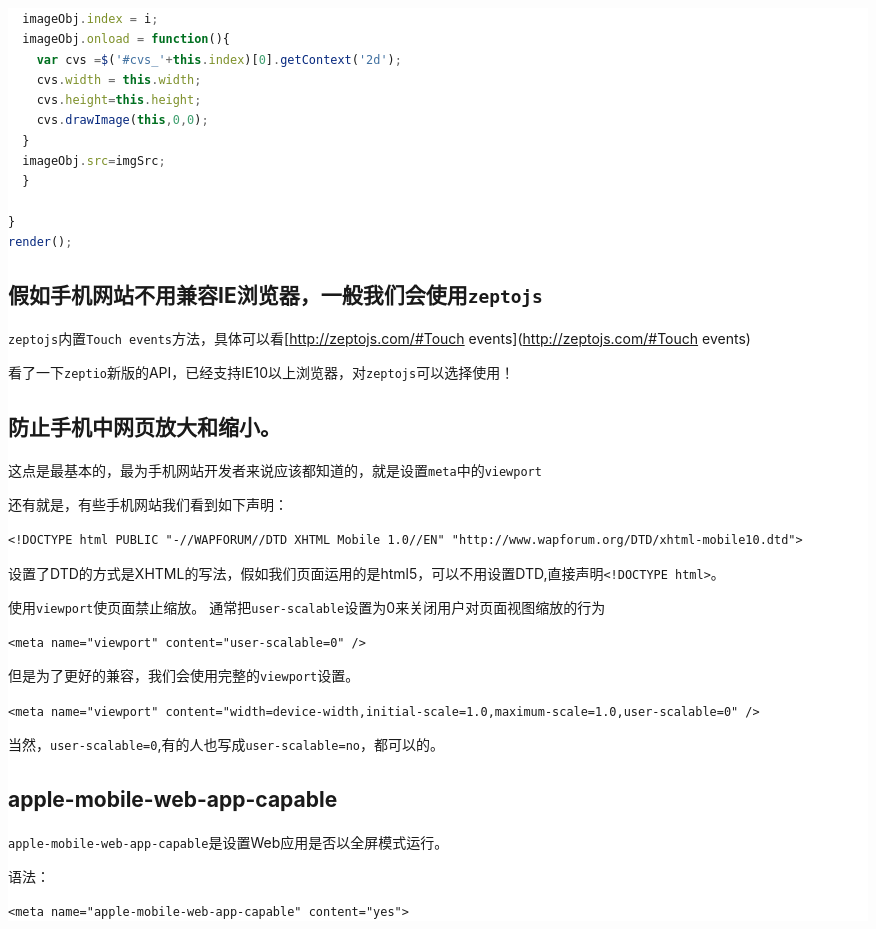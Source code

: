 ```javascript
  imageObj.index = i;
  imageObj.onload = function(){
    var cvs =$('#cvs_'+this.index)[0].getContext('2d');
    cvs.width = this.width;
    cvs.height=this.height;
    cvs.drawImage(this,0,0);
  }
  imageObj.src=imgSrc;
  }
 
}
render();
```

## 假如手机网站不用兼容IE浏览器，一般我们会使用`zeptojs`

`zeptojs`内置`Touch events`方法，具体可以看[http://zeptojs.com/#Touch events](http://zeptojs.com/#Touch events)

看了一下`zeptio`新版的API，已经支持IE10以上浏览器，对`zeptojs`可以选择使用！

## 防止手机中网页放大和缩小。

这点是最基本的，最为手机网站开发者来说应该都知道的，就是设置`meta`中的`viewport`

还有就是，有些手机网站我们看到如下声明：

```
<!DOCTYPE html PUBLIC "-//WAPFORUM//DTD XHTML Mobile 1.0//EN" "http://www.wapforum.org/DTD/xhtml-mobile10.dtd">
```

设置了DTD的方式是XHTML的写法，假如我们页面运用的是html5，可以不用设置DTD,直接声明`<!DOCTYPE html>`。

使用`viewport`使页面禁止缩放。 通常把`user-scalable`设置为0来关闭用户对页面视图缩放的行为

```
<meta name="viewport" content="user-scalable=0" />
```

但是为了更好的兼容，我们会使用完整的`viewport`设置。

```
<meta name="viewport" content="width=device-width,initial-scale=1.0,maximum-scale=1.0,user-scalable=0" />
```

当然，`user-scalable=0`,有的人也写成`user-scalable=no`，都可以的。

## apple-mobile-web-app-capable

`apple-mobile-web-app-capable`是设置Web应用是否以全屏模式运行。

语法：

```
<meta name="apple-mobile-web-app-capable" content="yes">
```

